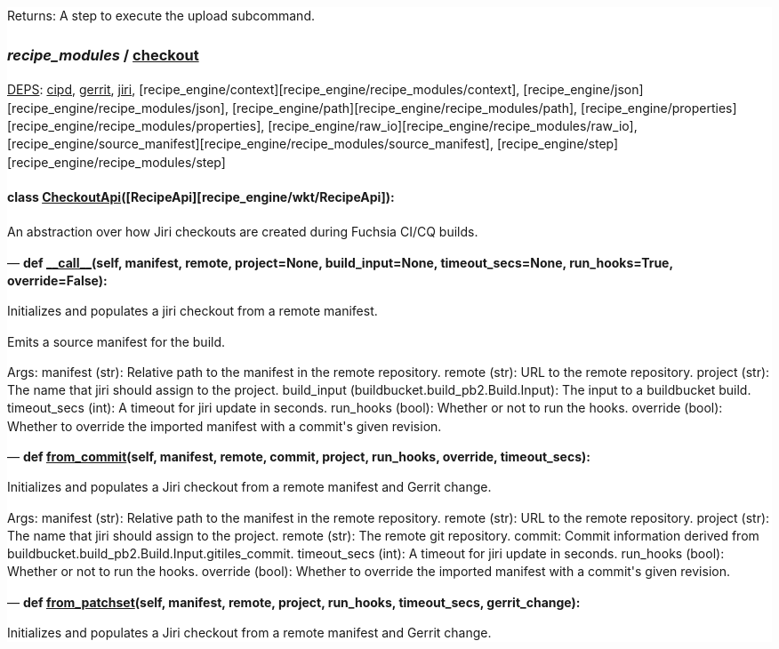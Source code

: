 Returns:
  A step to execute the upload subcommand.
### *recipe_modules* / [checkout](/recipe_modules/checkout)

[DEPS](/recipe_modules/checkout/__init__.py#1): [cipd](#recipe_modules-cipd), [gerrit](#recipe_modules-gerrit), [jiri](#recipe_modules-jiri), [recipe\_engine/context][recipe_engine/recipe_modules/context], [recipe\_engine/json][recipe_engine/recipe_modules/json], [recipe\_engine/path][recipe_engine/recipe_modules/path], [recipe\_engine/properties][recipe_engine/recipe_modules/properties], [recipe\_engine/raw\_io][recipe_engine/recipe_modules/raw_io], [recipe\_engine/source\_manifest][recipe_engine/recipe_modules/source_manifest], [recipe\_engine/step][recipe_engine/recipe_modules/step]

#### **class [CheckoutApi](/recipe_modules/checkout/api.py#97)([RecipeApi][recipe_engine/wkt/RecipeApi]):**

An abstraction over how Jiri checkouts are created during Fuchsia CI/CQ builds.

&mdash; **def [\_\_call\_\_](/recipe_modules/checkout/api.py#100)(self, manifest, remote, project=None, build_input=None, timeout_secs=None, run_hooks=True, override=False):**

Initializes and populates a jiri checkout from a remote manifest.

Emits a source manifest for the build.

Args:
    manifest (str): Relative path to the manifest in the remote repository.
    remote (str): URL to the remote repository.
    project (str): The name that jiri should assign to the project.
    build_input (buildbucket.build_pb2.Build.Input): The input to a buildbucket
        build.
    timeout_secs (int): A timeout for jiri update in seconds.
    run_hooks (bool): Whether or not to run the hooks.
    override (bool): Whether to override the imported manifest with a commit's
        given revision.

&mdash; **def [from\_commit](/recipe_modules/checkout/api.py#215)(self, manifest, remote, commit, project, run_hooks, override, timeout_secs):**

Initializes and populates a Jiri checkout from a remote manifest and Gerrit change.

Args:
    manifest (str): Relative path to the manifest in the remote repository.
    remote (str): URL to the remote repository.
    project (str): The name that jiri should assign to the project.
    remote (str): The remote git repository.
    commit: Commit information derived from
        buildbucket.build_pb2.Build.Input.gitiles_commit.
    timeout_secs (int): A timeout for jiri update in seconds.
    run_hooks (bool): Whether or not to run the hooks.
    override (bool): Whether to override the imported manifest with a commit's
        given revision.

&mdash; **def [from\_patchset](/recipe_modules/checkout/api.py#151)(self, manifest, remote, project, run_hooks, timeout_secs, gerrit_change):**

Initializes and populates a Jiri checkout from a remote manifest and Gerrit change.

